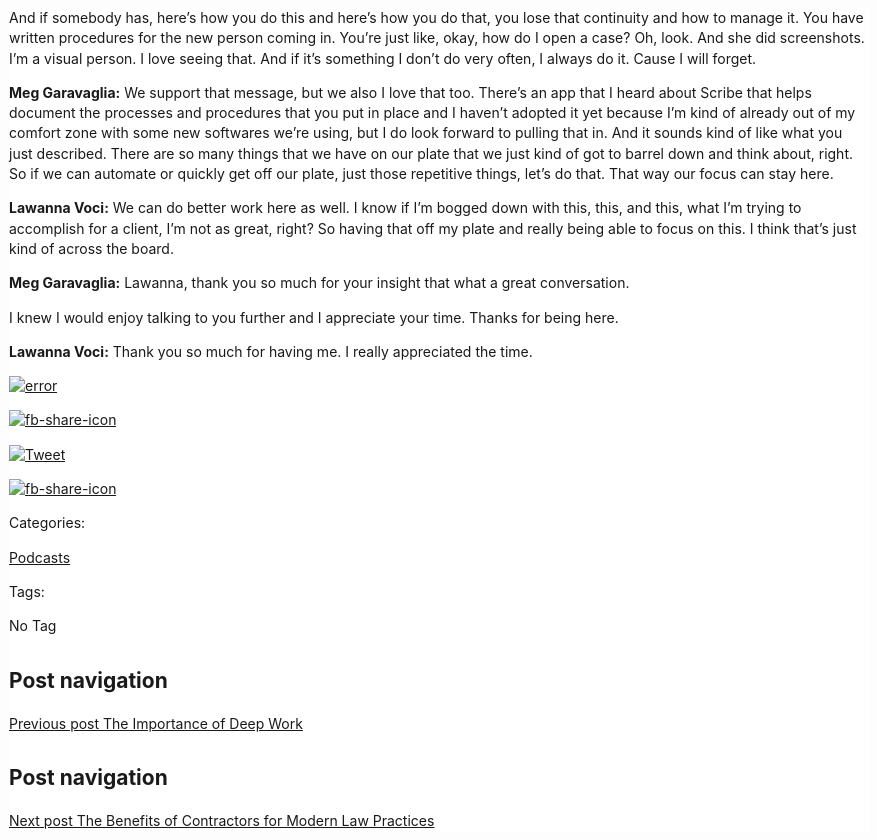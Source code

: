 And if somebody has, here’s how you do this and here’s how you do that, you lose that continuity and how to manage it. You have written procedures for the new person coming in. You’re just like, okay, how do I open a case? Oh, look. And she did screenshots. I’m a visual person. I love seeing that. And if it’s something I don’t do very often, I always do it. Cause I will forget.

**Meg Garavaglia:** We support that message, but we also I love that too. There’s an app that I heard about Scribe that helps document the processes and procedures that you put in place and I haven’t adopted it yet because I’m kind of already out of my comfort zone with some new softwares we’re using, but I do look forward to pulling that in. And it sounds kind of like what you just described. There are so many things that we have on our plate that we just kind of got to barrel down and think about, right. So if we can automate or quickly get off our plate, just those repetitive things, let’s do that. That way our focus can stay here.

**Lawanna Voci:** We can do better work here as well. I know if I’m bogged down with this, this, and this, what I’m trying to accomplish for a client, I’m not as great, right? So having that off my plate and really being able to focus on this. I think that’s just kind of across the board.

**Meg Garavaglia:** Lawanna, thank you so much for your insight that what a great conversation.

I knew I would enjoy talking to you further and I appreciate your time. Thanks for being here.

**Lawanna Voci:** Thank you so much for having me. I really appreciated the time.

[![error](https://wovenlegal.com/wp-content/plugins/ultimate-social-media-icons/images/visit_icons/Follow/icon_Follow_en_US.png)](https://api.follow.it/widgets/icon/czdSbStJQkZBQjV4aVcwV0I0cTBjNE1MbHNlZ0Q3RTNQY1NFRmwvaE1ZY21wa1FlL3F1ZDVjSk5zalR0Z05sQlBJc0xJMytLQkpqTUVlTjQxWTVSZnFNdHNjLzBYd1NzUC90WXJIbFFBY0ppVEpNbU0zaS9KRmlyZzBicjU2V2Z8L2k4ZEM2eGZ5aWhLRlJOMVdmNGd3M01MQW1HZHNwS2tRVmpIQlZMTFpvdz0=/OA==/)

[![fb-share-icon](https://wovenlegal.com/wp-content/plugins/ultimate-social-media-icons/images/share_icons/fb_icons/en_US.svg "Facebook Share")](https://www.facebook.com/sharer/sharer.php?u=https://wovenlegal.com/have-the-conversation/)

[![Tweet](https://wovenlegal.com/wp-content/plugins/ultimate-social-media-icons/images/share_icons/Twitter_Tweet/en_US_Tweet.svg "Tweet")](https://x.com/intent/post?text=Have+the+Conversation+https%3A%2F%2Fwovenlegal.com%2Fhave-the-conversation%2F)

[![fb-share-icon](https://wovenlegal.com/wp-content/plugins/ultimate-social-media-icons/images/share_icons/Pinterest_Save/en_US_save.svg "Pin Share")](#)

Categories:

[Podcasts](https://wovenlegal.com/category/podcasts/)

Tags:

No Tag

## Post navigation

[Previous post The Importance of Deep Work](https://wovenlegal.com/deep-work-strategies/)

## Post navigation

[Next post The Benefits of Contractors for Modern Law Practices](https://wovenlegal.com/the-benefits-of-contractors-for-modern-law-practices/)
